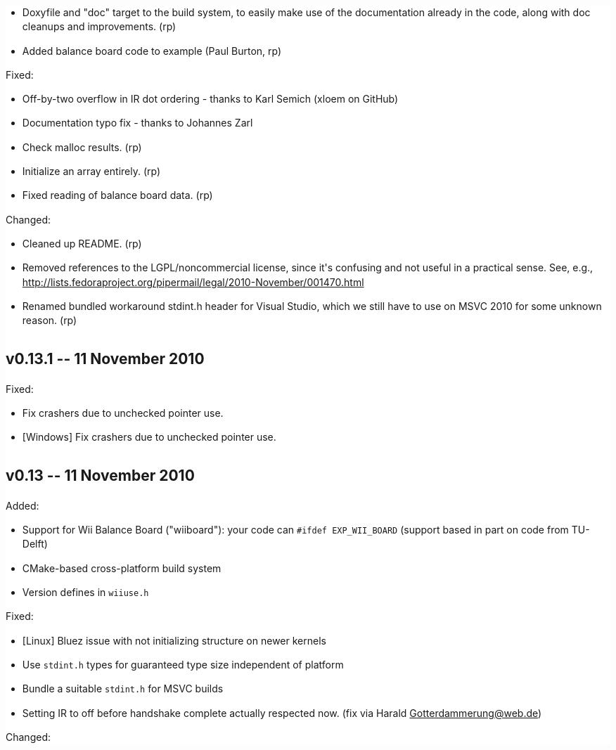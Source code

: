 - Doxyfile and "doc" target to the build system, to easily make use of
  the documentation already in the code, along with doc cleanups and
  improvements. (rp)

- Added balance board code to example (Paul Burton, rp)

Fixed:

- Off-by-two overflow in IR dot ordering - thanks to Karl Semich (xloem on GitHub)

- Documentation typo fix - thanks to Johannes Zarl

- Check malloc results. (rp)

- Initialize an array entirely. (rp)

- Fixed reading of balance board data. (rp)

Changed:

- Cleaned up README. (rp)

- Removed references to the LGPL/noncommercial license, since it's
  confusing and not useful in a practical sense. See, e.g.,
  <http://lists.fedoraproject.org/pipermail/legal/2010-November/001470.html>

- Renamed bundled workaround stdint.h header for Visual Studio,  which
  we still have to use on MSVC 2010 for some unknown reason. (rp)

v0.13.1 -- 11 November 2010
---------------------------

Fixed:

- Fix crashers due to unchecked pointer use.

- [Windows] Fix crashers due to unchecked pointer use.

v0.13 -- 11 November 2010
-------------------------

Added:

- Support for Wii Balance Board ("wiiboard"): your code can
  `#ifdef EXP_WII_BOARD` (support based in part on code from TU-Delft)

- CMake-based cross-platform build system

- Version defines in `wiiuse.h`

Fixed:

- [Linux] Bluez issue with not initializing structure on newer kernels

- Use `stdint.h` types for guaranteed type size independent of platform

- Bundle a suitable `stdint.h` for MSVC builds

- Setting IR to off before handshake complete actually respected now.
   (fix via Harald <Gotterdammerung@web.de>)

Changed:
